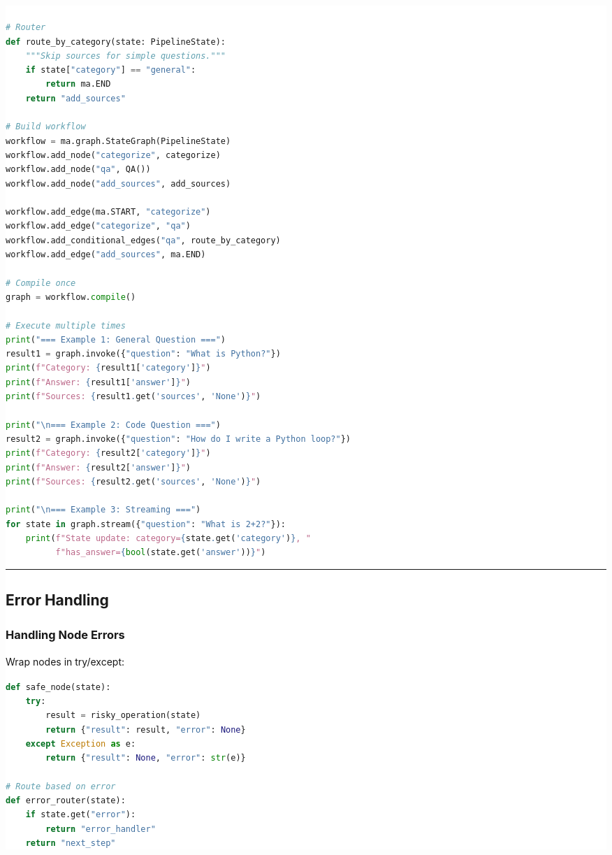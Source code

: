 ```python

# Router
def route_by_category(state: PipelineState):
    """Skip sources for simple questions."""
    if state["category"] == "general":
        return ma.END
    return "add_sources"

# Build workflow
workflow = ma.graph.StateGraph(PipelineState)
workflow.add_node("categorize", categorize)
workflow.add_node("qa", QA())
workflow.add_node("add_sources", add_sources)

workflow.add_edge(ma.START, "categorize")
workflow.add_edge("categorize", "qa")
workflow.add_conditional_edges("qa", route_by_category)
workflow.add_edge("add_sources", ma.END)

# Compile once
graph = workflow.compile()

# Execute multiple times
print("=== Example 1: General Question ===")
result1 = graph.invoke({"question": "What is Python?"})
print(f"Category: {result1['category']}")
print(f"Answer: {result1['answer']}")
print(f"Sources: {result1.get('sources', 'None')}")

print("\n=== Example 2: Code Question ===")
result2 = graph.invoke({"question": "How do I write a Python loop?"})
print(f"Category: {result2['category']}")
print(f"Answer: {result2['answer']}")
print(f"Sources: {result2.get('sources', 'None')}")

print("\n=== Example 3: Streaming ===")
for state in graph.stream({"question": "What is 2+2?"}):
    print(f"State update: category={state.get('category')}, "
          f"has_answer={bool(state.get('answer'))}")
```

---

## Error Handling

### Handling Node Errors

Wrap nodes in try/except:

```python
def safe_node(state):
    try:
        result = risky_operation(state)
        return {"result": result, "error": None}
    except Exception as e:
        return {"result": None, "error": str(e)}

# Route based on error
def error_router(state):
    if state.get("error"):
        return "error_handler"
    return "next_step"
```
